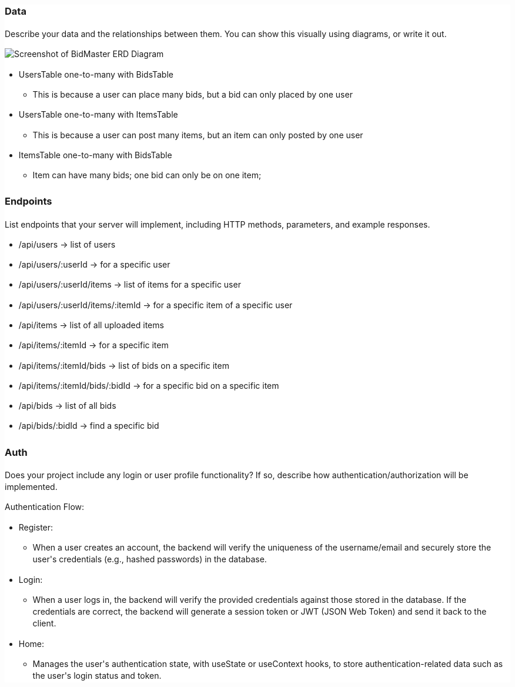 ### Data

Describe your data and the relationships between them. You can show this visually using diagrams, or write it out.

![Screenshot of BidMaster ERD Diagram](/client/src/assets/images/bidmaster_erd.png)

- UsersTable one-to-many with BidsTable

  - This is because a user can place many bids, but a bid can only placed by one user

- UsersTable one-to-many with ItemsTable

  - This is because a user can post many items, but an item can only posted by one user

- ItemsTable one-to-many with BidsTable
  - Item can have many bids; one bid can only be on one item;

### Endpoints

List endpoints that your server will implement, including HTTP methods, parameters, and example responses.

- /api/users -> list of users
- /api/users/:userId -> for a specific user
- /api/users/:userId/items -> list of items for a specific user
- /api/users/:userId/items/:itemId -> for a specific item of a specific user

- /api/items -> list of all uploaded items
- /api/items/:itemId -> for a specific item
- /api/items/:itemId/bids -> list of bids on a specific item
- /api/items/:itemId/bids/:bidId -> for a specific bid on a specific item

- /api/bids -> list of all bids
- /api/bids/:bidId -> find a specific bid

### Auth

Does your project include any login or user profile functionality? If so, describe how authentication/authorization will be implemented.

Authentication Flow:

- Register:

  - When a user creates an account, the backend will verify the uniqueness of the username/email and securely store the user's credentials (e.g., hashed passwords) in the database.

- Login:

  - When a user logs in, the backend will verify the provided credentials against those stored in the database. If the credentials are correct, the backend will generate a session token or JWT (JSON Web Token) and send it back to the client.

- Home:

  - Manages the user's authentication state, with useState or useContext hooks, to store authentication-related data such as the user's login status and token.
